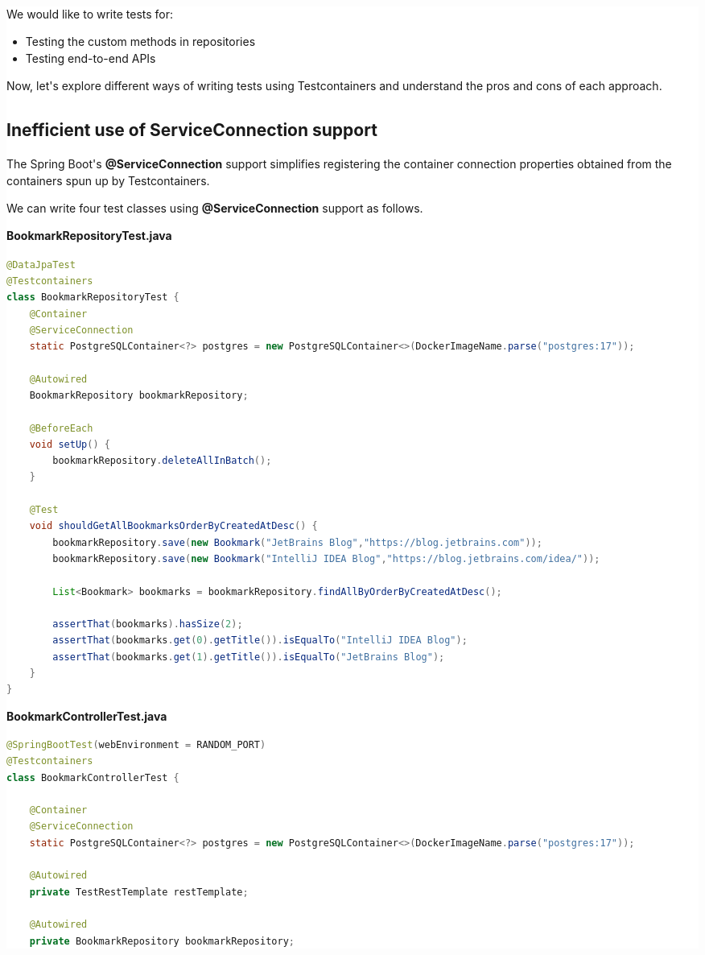 We would like to write tests for:

* Testing the custom methods in repositories 
* Testing end-to-end APIs 

Now, let's explore different ways of writing tests using Testcontainers and understand the pros and cons of each approach.

## Inefficient use of ServiceConnection support

The Spring Boot's **@ServiceConnection** support simplifies registering the container connection properties obtained from 
the containers spun up by Testcontainers.

We can write four test classes using **@ServiceConnection** support as follows.

**BookmarkRepositoryTest.java**

```java
@DataJpaTest
@Testcontainers
class BookmarkRepositoryTest {
    @Container
    @ServiceConnection
    static PostgreSQLContainer<?> postgres = new PostgreSQLContainer<>(DockerImageName.parse("postgres:17"));

    @Autowired
    BookmarkRepository bookmarkRepository;

    @BeforeEach
    void setUp() {
        bookmarkRepository.deleteAllInBatch();
    }

    @Test
    void shouldGetAllBookmarksOrderByCreatedAtDesc() {
        bookmarkRepository.save(new Bookmark("JetBrains Blog","https://blog.jetbrains.com"));
        bookmarkRepository.save(new Bookmark("IntelliJ IDEA Blog","https://blog.jetbrains.com/idea/"));

        List<Bookmark> bookmarks = bookmarkRepository.findAllByOrderByCreatedAtDesc();

        assertThat(bookmarks).hasSize(2);
        assertThat(bookmarks.get(0).getTitle()).isEqualTo("IntelliJ IDEA Blog");
        assertThat(bookmarks.get(1).getTitle()).isEqualTo("JetBrains Blog");
    }
}
```

**BookmarkControllerTest.java**

```java
@SpringBootTest(webEnvironment = RANDOM_PORT)
@Testcontainers
class BookmarkControllerTest {

    @Container
    @ServiceConnection
    static PostgreSQLContainer<?> postgres = new PostgreSQLContainer<>(DockerImageName.parse("postgres:17"));

    @Autowired
    private TestRestTemplate restTemplate;

    @Autowired
    private BookmarkRepository bookmarkRepository;
```